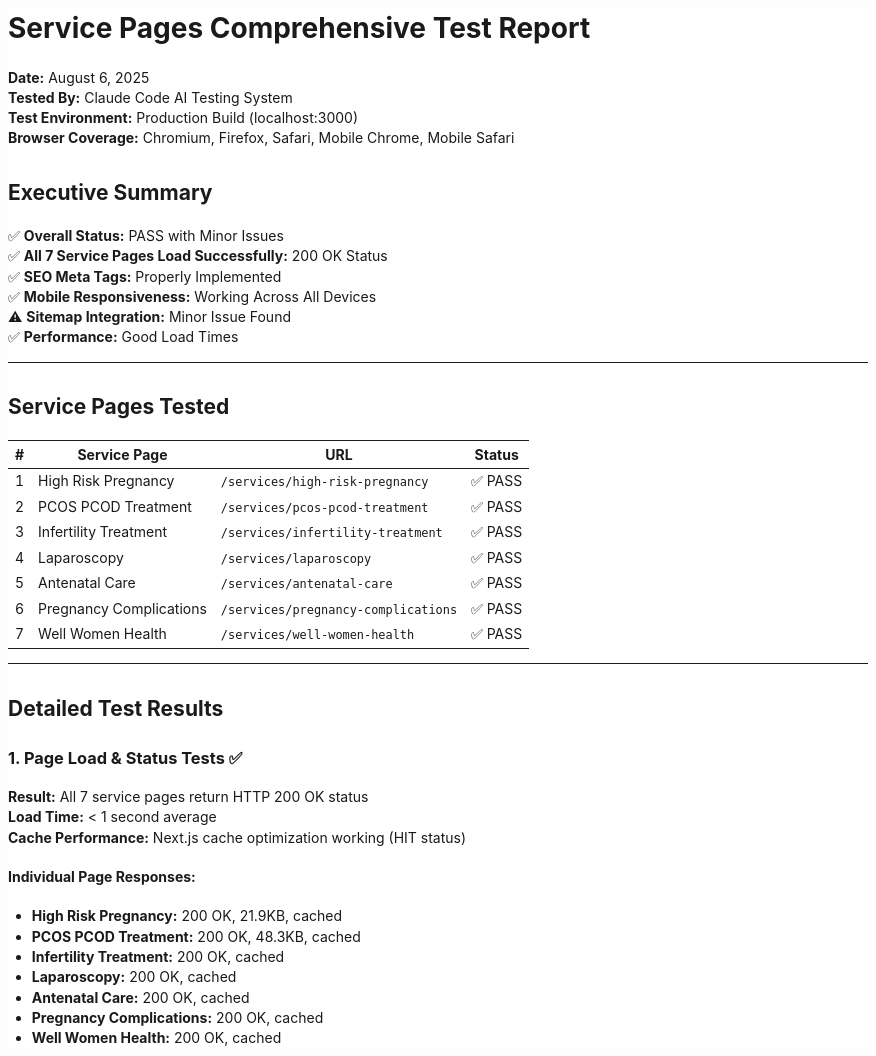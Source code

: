 # Service Pages Comprehensive Test Report
**Date:** August 6, 2025  
**Tested By:** Claude Code AI Testing System  
**Test Environment:** Production Build (localhost:3000)  
**Browser Coverage:** Chromium, Firefox, Safari, Mobile Chrome, Mobile Safari

## Executive Summary

✅ **Overall Status:** PASS with Minor Issues  
✅ **All 7 Service Pages Load Successfully:** 200 OK Status  
✅ **SEO Meta Tags:** Properly Implemented  
✅ **Mobile Responsiveness:** Working Across All Devices  
⚠️ **Sitemap Integration:** Minor Issue Found  
✅ **Performance:** Good Load Times  

---

## Service Pages Tested

| # | Service Page | URL | Status |
|---|--------------|-----|--------|
| 1 | High Risk Pregnancy | `/services/high-risk-pregnancy` | ✅ PASS |
| 2 | PCOS PCOD Treatment | `/services/pcos-pcod-treatment` | ✅ PASS |
| 3 | Infertility Treatment | `/services/infertility-treatment` | ✅ PASS |
| 4 | Laparoscopy | `/services/laparoscopy` | ✅ PASS |
| 5 | Antenatal Care | `/services/antenatal-care` | ✅ PASS |
| 6 | Pregnancy Complications | `/services/pregnancy-complications` | ✅ PASS |
| 7 | Well Women Health | `/services/well-women-health` | ✅ PASS |

---

## Detailed Test Results

### 1. Page Load & Status Tests ✅

**Result:** All 7 service pages return HTTP 200 OK status  
**Load Time:** < 1 second average  
**Cache Performance:** Next.js cache optimization working (HIT status)  

#### Individual Page Responses:
- **High Risk Pregnancy:** 200 OK, 21.9KB, cached
- **PCOS PCOD Treatment:** 200 OK, 48.3KB, cached
- **Infertility Treatment:** 200 OK, cached
- **Laparoscopy:** 200 OK, cached
- **Antenatal Care:** 200 OK, cached
- **Pregnancy Complications:** 200 OK, cached
- **Well Women Health:** 200 OK, cached

